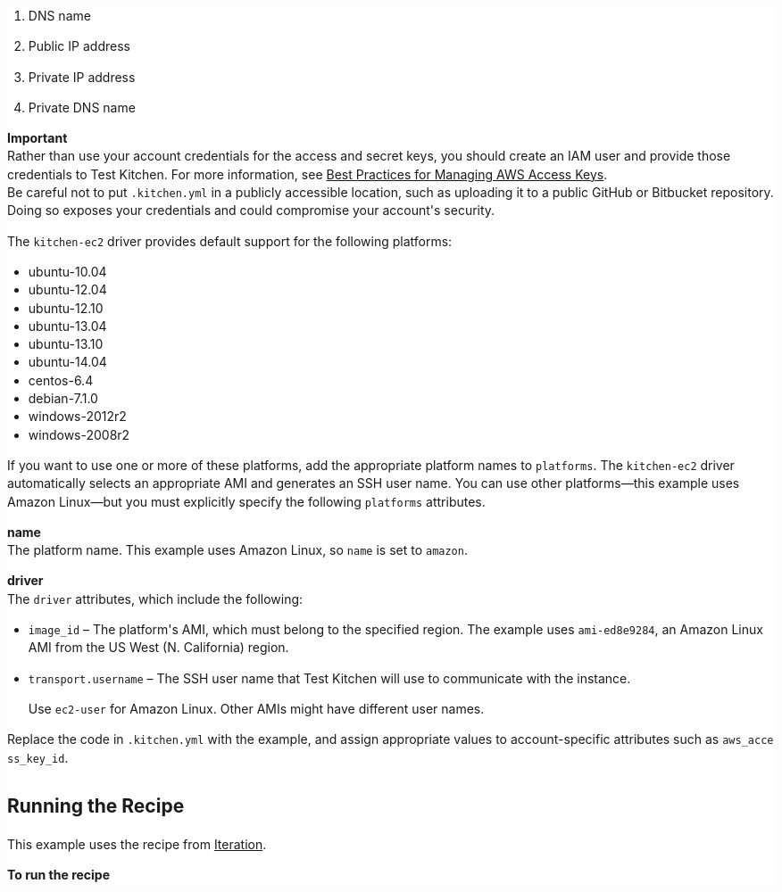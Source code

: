 1. DNS name

1. Public IP address

1. Private IP address

1. Private DNS name

**Important**  
Rather than use your account credentials for the access and secret keys, you should create an IAM user and provide those credentials to Test Kitchen\. For more information, see [Best Practices for Managing AWS Access Keys](http://docs.aws.amazon.com/general/latest/gr/aws-access-keys-best-practices.html)\.  
Be careful not to put `.kitchen.yml` in a publicly accessible location, such as uploading it to a public GitHub or Bitbucket repository\. Doing so exposes your credentials and could compromise your account's security\.

The `kitchen-ec2` driver provides default support for the following platforms:
+ ubuntu\-10\.04
+ ubuntu\-12\.04
+ ubuntu\-12\.10
+ ubuntu\-13\.04
+ ubuntu\-13\.10
+ ubuntu\-14\.04
+ centos\-6\.4
+ debian\-7\.1\.0
+ windows\-2012r2
+ windows\-2008r2

If you want to use one or more of these platforms, add the appropriate platform names to `platforms`\. The `kitchen-ec2` driver automatically selects an appropriate AMI and generates an SSH user name\. You can use other platforms—this example uses Amazon Linux—but you must explicitly specify the following `platforms` attributes\.

**name**  
The platform name\. This example uses Amazon Linux, so `name` is set to `amazon`\.

**driver**  
The `driver` attributes, which include the following:  
+ `image_id` – The platform's AMI, which must belong to the specified region\. The example uses `ami-ed8e9284`, an Amazon Linux AMI from the US West \(N\. California\) region\.
+ `transport.username` – The SSH user name that Test Kitchen will use to communicate with the instance\.

  Use `ec2-user` for Amazon Linux\. Other AMIs might have different user names\.

Replace the code in `.kitchen.yml` with the example, and assign appropriate values to account\-specific attributes such as `aws_access_key_id`\.

## Running the Recipe<a name="w4ab1c11c63b7c13c15c29c25"></a>

This example uses the recipe from [Iteration](cookbooks-101-basics-ruby.md#cookbooks-101-basics-ruby-iteration)\.

**To run the recipe**
